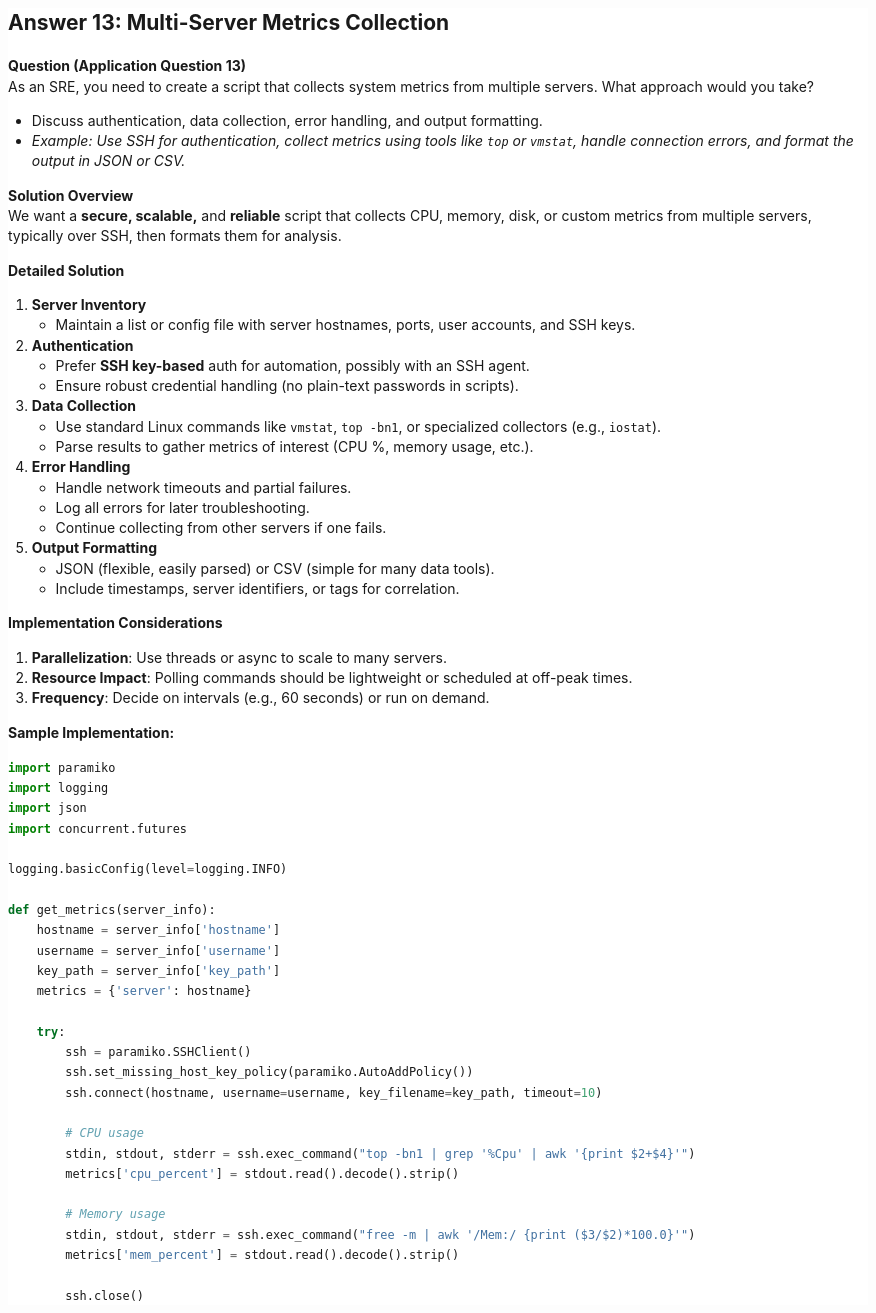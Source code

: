 ## Answer 13: Multi-Server Metrics Collection

**Question (Application Question 13)**  
As an SRE, you need to create a script that collects system metrics from multiple servers. What approach would you take?  
- Discuss authentication, data collection, error handling, and output formatting.  
- *Example: Use SSH for authentication, collect metrics using tools like `top` or `vmstat`, handle connection errors, and format the output in JSON or CSV.*  

**Solution Overview**  
We want a **secure, scalable,** and **reliable** script that collects CPU, memory, disk, or custom metrics from multiple servers, typically over SSH, then formats them for analysis.  

**Detailed Solution**  
1. **Server Inventory**  
   - Maintain a list or config file with server hostnames, ports, user accounts, and SSH keys.  
2. **Authentication**  
   - Prefer **SSH key-based** auth for automation, possibly with an SSH agent.  
   - Ensure robust credential handling (no plain-text passwords in scripts).  
3. **Data Collection**  
   - Use standard Linux commands like `vmstat`, `top -bn1`, or specialized collectors (e.g., `iostat`).  
   - Parse results to gather metrics of interest (CPU %, memory usage, etc.).  
4. **Error Handling**  
   - Handle network timeouts and partial failures.  
   - Log all errors for later troubleshooting.  
   - Continue collecting from other servers if one fails.  
5. **Output Formatting**  
   - JSON (flexible, easily parsed) or CSV (simple for many data tools).  
   - Include timestamps, server identifiers, or tags for correlation.  

**Implementation Considerations**  
1. **Parallelization**: Use threads or async to scale to many servers.  
2. **Resource Impact**: Polling commands should be lightweight or scheduled at off-peak times.  
3. **Frequency**: Decide on intervals (e.g., 60 seconds) or run on demand.  

**Sample Implementation:**
```python
import paramiko
import logging
import json
import concurrent.futures

logging.basicConfig(level=logging.INFO)

def get_metrics(server_info):
    hostname = server_info['hostname']
    username = server_info['username']
    key_path = server_info['key_path']
    metrics = {'server': hostname}
    
    try:
        ssh = paramiko.SSHClient()
        ssh.set_missing_host_key_policy(paramiko.AutoAddPolicy())
        ssh.connect(hostname, username=username, key_filename=key_path, timeout=10)
        
        # CPU usage
        stdin, stdout, stderr = ssh.exec_command("top -bn1 | grep '%Cpu' | awk '{print $2+$4}'")
        metrics['cpu_percent'] = stdout.read().decode().strip()
        
        # Memory usage
        stdin, stdout, stderr = ssh.exec_command("free -m | awk '/Mem:/ {print ($3/$2)*100.0}'")
        metrics['mem_percent'] = stdout.read().decode().strip()
        
        ssh.close()
```